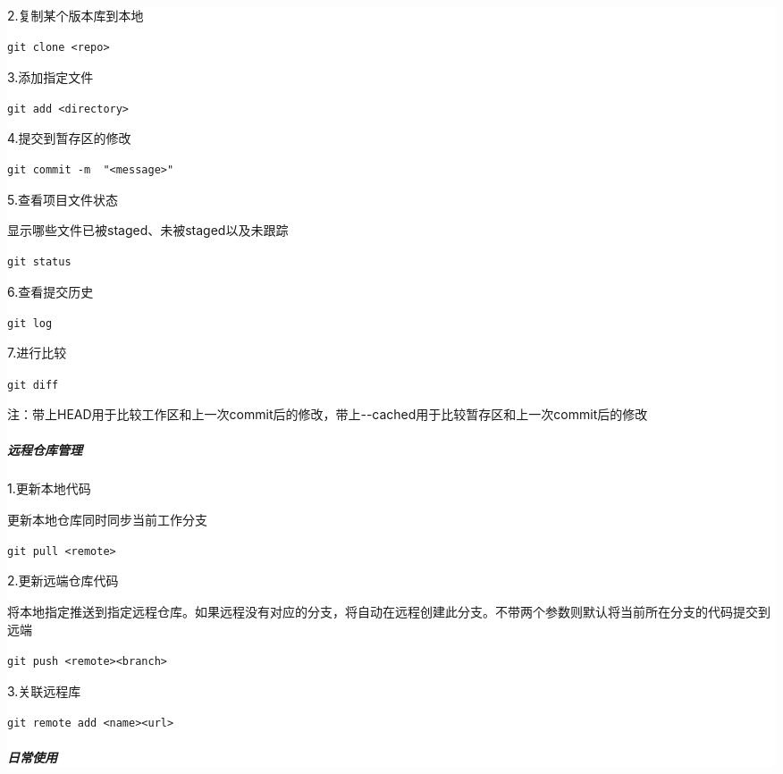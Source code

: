 2.复制某个版本库到本地

```
git clone <repo>
```

3.添加指定文件

```
git add <directory>
```

4.提交到暂存区的修改

```
git commit -m  "<message>"
```

5.查看项目文件状态

显示哪些文件已被staged、未被staged以及未跟踪

```
git status
```

6.查看提交历史

```
git log
```

7.进行比较

```
git diff
```

注：带上HEAD⽤于⽐较⼯作区和上⼀次commit后的修改，带上--cached⽤于⽐较暂存区和上⼀次commit后的修改

##### 远程仓库管理

1.更新本地代码

更新本地仓库同时同步当前工作分支

```
git pull <remote>
```

2.更新远端仓库代码

将本地指定推送到指定远程仓库。如果远程没有对应的分⽀，将⾃动在远程创建此分⽀。不带两个参数则默认将当前所在分⽀的代码提交到远端

```
git push <remote><branch>
```

3.关联远程库

```
git remote add <name><url>
```

##### 日常使用
